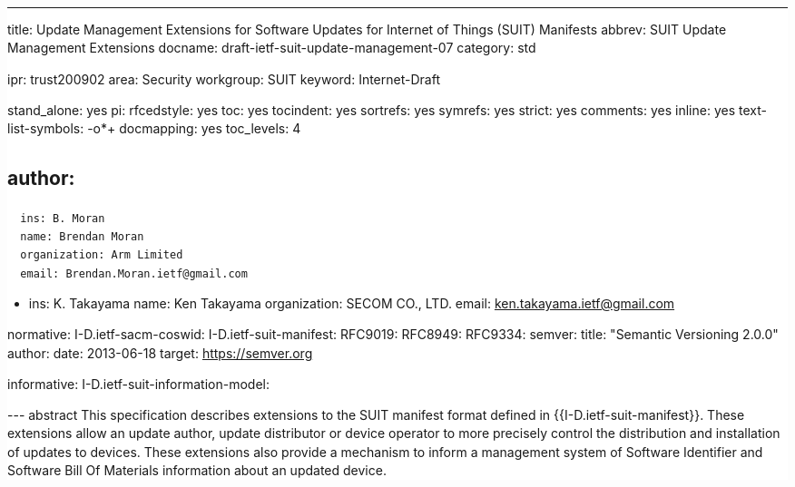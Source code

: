 ---
title: Update Management Extensions for Software Updates for Internet of Things (SUIT) Manifests
abbrev: SUIT Update Management Extensions
docname: draft-ietf-suit-update-management-07
category: std

ipr: trust200902
area: Security
workgroup: SUIT
keyword: Internet-Draft

stand_alone: yes
pi:
  rfcedstyle: yes
  toc: yes
  tocindent: yes
  sortrefs: yes
  symrefs: yes
  strict: yes
  comments: yes
  inline: yes
  text-list-symbols: -o*+
  docmapping: yes
  toc_levels: 4

author:
 -
      ins: B. Moran
      name: Brendan Moran
      organization: Arm Limited
      email: Brendan.Moran.ietf@gmail.com
 -
      ins: K. Takayama
      name: Ken Takayama
      organization: SECOM CO., LTD.
      email: ken.takayama.ietf@gmail.com

normative:
  I-D.ietf-sacm-coswid:
  I-D.ietf-suit-manifest:
  RFC9019:
  RFC8949:
  RFC9334:
  semver:
    title: "Semantic Versioning 2.0.0"
    author:
    date: 2013-06-18
    target: https://semver.org

informative:
  I-D.ietf-suit-information-model:

--- abstract
This specification describes extensions to the SUIT manifest format
defined in {{I-D.ietf-suit-manifest}}. These extensions allow an update
author, update distributor or device operator to more precisely control
the distribution and installation of updates to devices. These
extensions also provide a mechanism to inform a management system of
Software Identifier and Software Bill Of Materials information about an
updated device.
